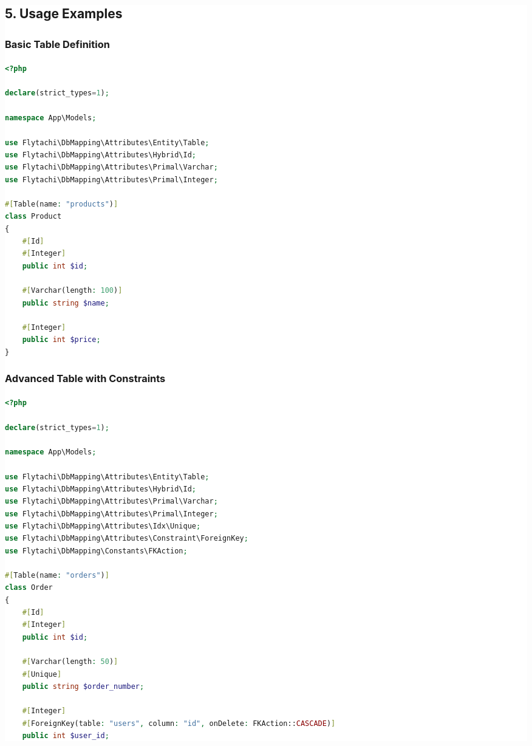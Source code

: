 
## 5. Usage Examples

### Basic Table Definition

```php
<?php

declare(strict_types=1);

namespace App\Models;

use Flytachi\DbMapping\Attributes\Entity\Table;
use Flytachi\DbMapping\Attributes\Hybrid\Id;
use Flytachi\DbMapping\Attributes\Primal\Varchar;
use Flytachi\DbMapping\Attributes\Primal\Integer;

#[Table(name: "products")]
class Product
{
    #[Id]
    #[Integer]
    public int $id;

    #[Varchar(length: 100)]
    public string $name;

    #[Integer]
    public int $price;
}

```

### Advanced Table with Constraints

```php
<?php

declare(strict_types=1);

namespace App\Models;

use Flytachi\DbMapping\Attributes\Entity\Table;
use Flytachi\DbMapping\Attributes\Hybrid\Id;
use Flytachi\DbMapping\Attributes\Primal\Varchar;
use Flytachi\DbMapping\Attributes\Primal\Integer;
use Flytachi\DbMapping\Attributes\Idx\Unique;
use Flytachi\DbMapping\Attributes\Constraint\ForeignKey;
use Flytachi\DbMapping\Constants\FKAction;

#[Table(name: "orders")]
class Order
{
    #[Id]
    #[Integer]
    public int $id;

    #[Varchar(length: 50)]
    #[Unique]
    public string $order_number;

    #[Integer]
    #[ForeignKey(table: "users", column: "id", onDelete: FKAction::CASCADE)]
    public int $user_id;
```